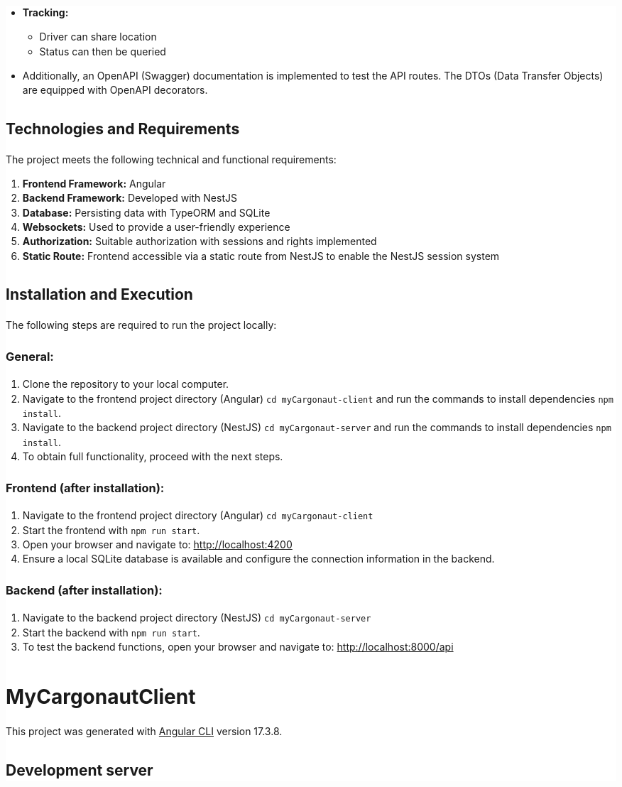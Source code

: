- **Tracking:**
  - Driver can share location
  - Status can then be queried

- Additionally, an OpenAPI (Swagger) documentation is implemented to test the API routes. The DTOs (Data Transfer Objects) are equipped with OpenAPI decorators.

## Technologies and Requirements

The project meets the following technical and functional requirements:

1. **Frontend Framework:** Angular
2. **Backend Framework:** Developed with NestJS
3. **Database:** Persisting data with TypeORM and SQLite
4. **Websockets:** Used to provide a user-friendly experience
5. **Authorization:** Suitable authorization with sessions and rights implemented
6. **Static Route:** Frontend accessible via a static route from NestJS to enable the NestJS session system

## Installation and Execution

The following steps are required to run the project locally:

### General:
1. Clone the repository to your local computer.
2. Navigate to the frontend project directory (Angular) `cd myCargonaut-client` and run the commands to install dependencies `npm install`.
3. Navigate to the backend project directory (NestJS) `cd myCargonaut-server` and run the commands to install dependencies `npm install`.
4. To obtain full functionality, proceed with the next steps.

### Frontend (after installation):
1. Navigate to the frontend project directory (Angular) `cd myCargonaut-client`
2. Start the frontend with `npm run start`.
3. Open your browser and navigate to: [http://localhost:4200](http://localhost:4200)
4. Ensure a local SQLite database is available and configure the connection information in the backend.

### Backend (after installation):
1. Navigate to the backend project directory (NestJS) `cd myCargonaut-server`
2. Start the backend with `npm run start`.
3. To test the backend functions, open your browser and navigate to: [http://localhost:8000/api](http://localhost:8000/api)


# MyCargonautClient

This project was generated with [Angular CLI](https://github.com/angular/angular-cli) version 17.3.8.

## Development server
